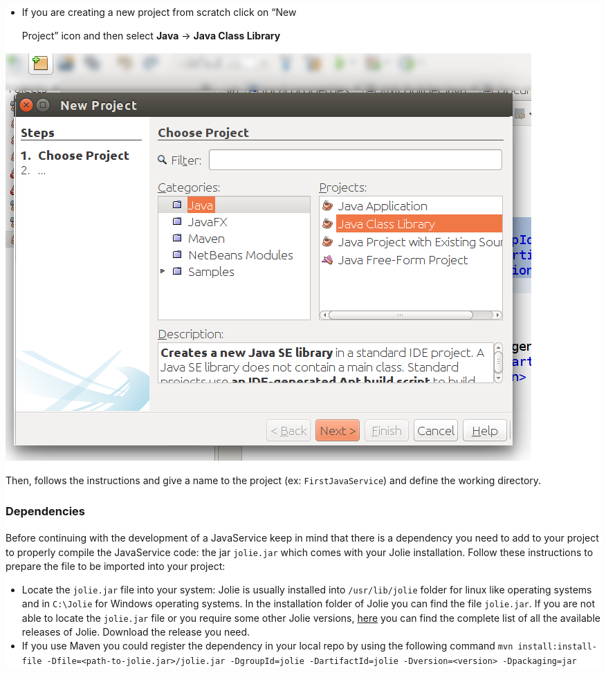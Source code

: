 * If you are creating a new project from scratch click on “New

  Project” icon and then select **Java** -&gt; **Java Class Library**

![](../../../.gitbook/assets/createproject_java.png)

Then, follows the instructions and give a name to the project \(ex: `FirstJavaService`\) and define the working directory.

### Dependencies

Before continuing with the development of a JavaService keep in mind that there is a dependency you need to add to your project to properly compile the JavaService code: the jar `jolie.jar` which comes with your Jolie installation. Follow these instructions to prepare the file to be imported into your project:

* Locate the `jolie.jar` file into your system: Jolie is usually installed into `/usr/lib/jolie` folder for linux like operating systems and in `C:\Jolie` for Windows operating systems. In the installation folder of Jolie you can find the file `jolie.jar`. If you are not able to locate the `jolie.jar` file or you require some other Jolie versions, [here](https://github.com/jolie/website/tree/master/www/files/releases) you can find the complete list of all the available releases of Jolie. Download the release you need.
* If you use Maven you could register the dependency in your local repo by using the following command `mvn install:install-file -Dfile=<path-to-jolie.jar>/jolie.jar -DgroupId=jolie -DartifactId=jolie -Dversion=<version> -Dpackaging=jar`
